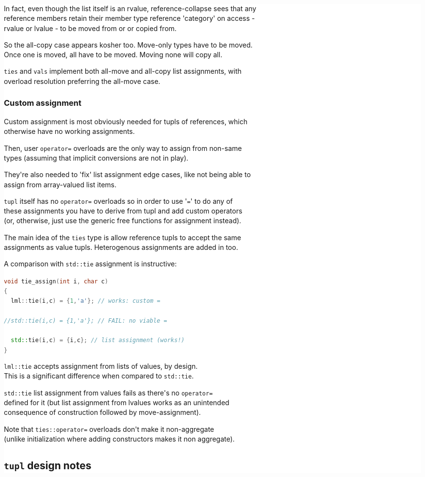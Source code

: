 In fact, even though the list itself is an rvalue, reference-collapse sees that any  
reference members retain their member type reference 'category' on access -  
rvalue or lvalue - to be moved from or or copied from.

So the all-copy case appears kosher too.
Move-only types have to be moved.  
Once one is moved, all have to be moved.
Moving none will copy all.

`ties` and `vals` implement both all-move and all-copy list assignments, with  
overload resolution preferring the all-move case.

### Custom assignment

Custom assignment is most obviously needed for tupls of references, which  
otherwise have no working assignments.

Then, user `operator=` overloads are the only way to assign from non-same  
types (assuming that implicit conversions are not in play).

They're also needed to 'fix' list assignment edge cases,
like not being able to  
assign from array-valued list items.

`tupl` itself has no `operator=` overloads
so in order to use '`=`' to do any of  
these assignments you have to derive from tupl and add custom operators  
(or, otherwise, just use the generic free functions for assignment instead).

The main idea of the `ties` type is allow reference tupls to accept the same  
assignments as value tupls.
Heterogenous assignments are added in too.

A comparison with `std::tie` assignment is instructive:

```c++
void tie_assign(int i, char c)
{
  lml::tie(i,c) = {1,'a'}; // works: custom =

//std::tie(i,c) = {1,'a'}; // FAIL: no viable =

  std::tie(i,c) = {i,c}; // list assignment (works!)
}
```

`lml::tie` accepts assignment from lists of values, by design.  
This is a significant difference when compared to `std::tie`.

`std::tie` list assignment from values fails as there's no `operator=`  
defined for it (but list assignment from lvalues works as an unintended  
consequence of construction followed by move-assignment).

Note that `ties::operator=` overloads don't make it non-aggregate  
(unlike initialization where adding constructors makes it non aggregate).

## `tupl` design notes

